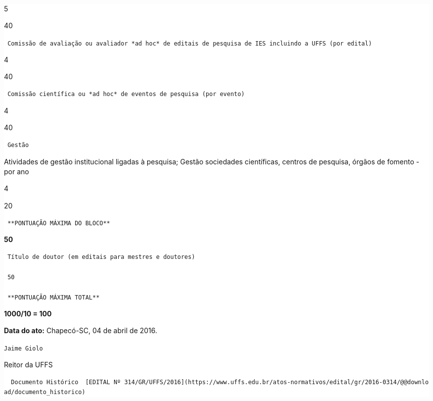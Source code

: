    5

   40

     Comissão de avaliação ou avaliador *ad hoc* de editais de pesquisa de IES incluindo a UFFS (por edital)

   4

   40

     Comissão científica ou *ad hoc* de eventos de pesquisa (por evento)

   4

   40

     Gestão

   Atividades de gestão institucional ligadas à pesquisa; Gestão sociedades científicas, centros de pesquisa, órgãos de fomento - por ano

   4

   20

     **PONTUAÇÃO MÁXIMA DO BLOCO**

   **50**

     Título de doutor (em editais para mestres e doutores)

     50

     **PONTUAÇÃO MÁXIMA TOTAL**

   **1000/10 = 100**

      

   **Data do ato:** Chapecó-SC, 04 de abril de 2016.   
 

    Jaime Giolo   
 Reitor da UFFS 

      Documento Histórico  [EDITAL Nº 314/GR/UFFS/2016](https://www.uffs.edu.br/atos-normativos/edital/gr/2016-0314/@@download/documento_historico)     
      